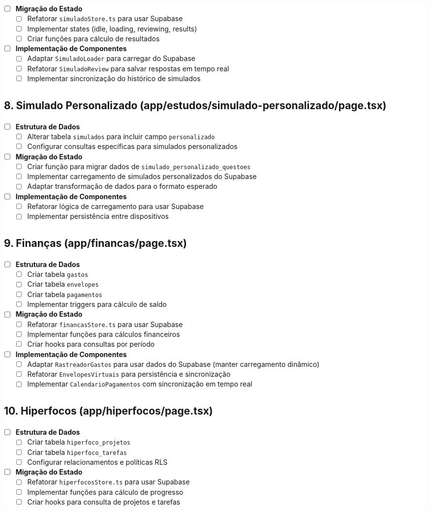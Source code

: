 - [ ] **Migração do Estado**
  - [ ] Refatorar `simuladoStore.ts` para usar Supabase
  - [ ] Implementar states (idle, loading, reviewing, results)
  - [ ] Criar funções para cálculo de resultados

- [ ] **Implementação de Componentes**
  - [ ] Adaptar `SimuladoLoader` para carregar do Supabase
  - [ ] Refatorar `SimuladoReview` para salvar respostas em tempo real
  - [ ] Implementar sincronização do histórico de simulados

## 8. Simulado Personalizado (app/estudos/simulado-personalizado/page.tsx)

- [ ] **Estrutura de Dados**
  - [ ] Alterar tabela `simulados` para incluir campo `personalizado`
  - [ ] Configurar consultas específicas para simulados personalizados

- [ ] **Migração do Estado**
  - [ ] Criar função para migrar dados de `simulado_personalizado_questoes`
  - [ ] Implementar carregamento de simulados personalizados do Supabase
  - [ ] Adaptar transformação de dados para o formato esperado

- [ ] **Implementação de Componentes**
  - [ ] Refatorar lógica de carregamento para usar Supabase
  - [ ] Implementar persistência entre dispositivos

## 9. Finanças (app/financas/page.tsx)

- [ ] **Estrutura de Dados**
  - [ ] Criar tabela `gastos`
  - [ ] Criar tabela `envelopes`
  - [ ] Criar tabela `pagamentos`
  - [ ] Implementar triggers para cálculo de saldo

- [ ] **Migração do Estado**
  - [ ] Refatorar `financasStore.ts` para usar Supabase
  - [ ] Implementar funções para cálculos financeiros
  - [ ] Criar hooks para consultas por período

- [ ] **Implementação de Componentes**
  - [ ] Adaptar `RastreadorGastos` para usar dados do Supabase (manter carregamento dinâmico)
  - [ ] Refatorar `EnvelopesVirtuais` para persistência e sincronização
  - [ ] Implementar `CalendarioPagamentos` com sincronização em tempo real

## 10. Hiperfocos (app/hiperfocos/page.tsx)

- [ ] **Estrutura de Dados**
  - [ ] Criar tabela `hiperfoco_projetos`
  - [ ] Criar tabela `hiperfoco_tarefas`
  - [ ] Configurar relacionamentos e políticas RLS

- [ ] **Migração do Estado**
  - [ ] Refatorar `hiperfocosStore.ts` para usar Supabase
  - [ ] Implementar funções para cálculo de progresso
  - [ ] Criar hooks para consulta de projetos e tarefas
